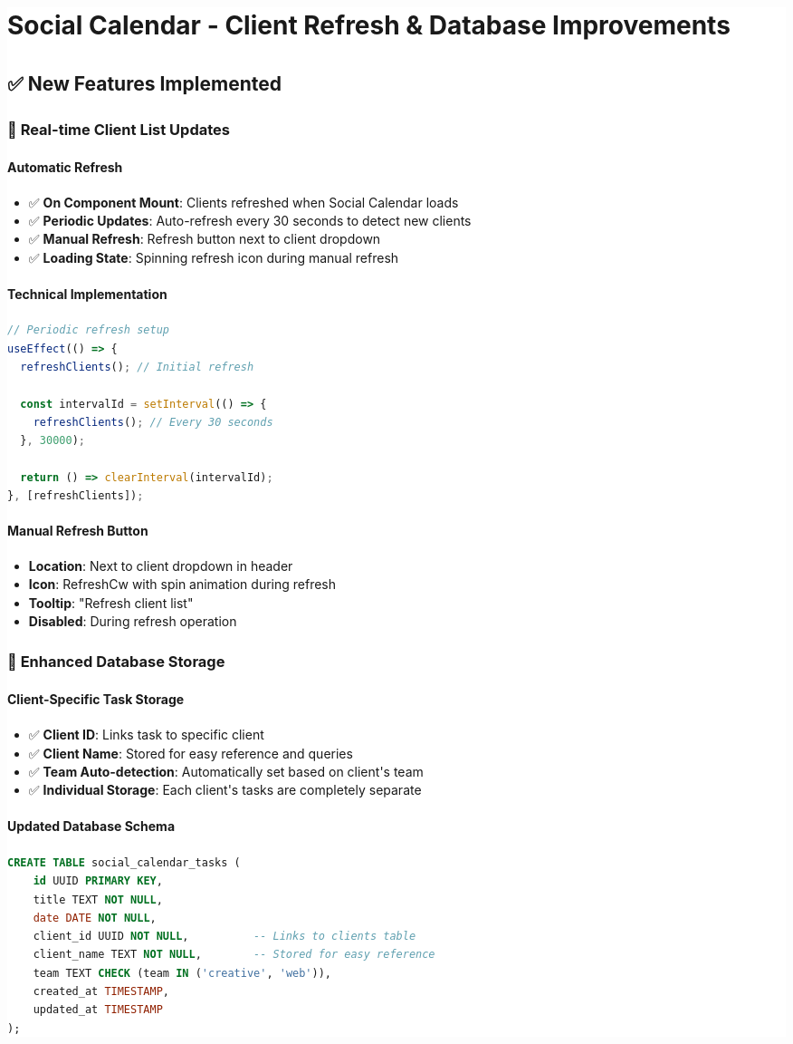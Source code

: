 # Social Calendar - Client Refresh & Database Improvements

## ✅ **New Features Implemented**

### 🔄 **Real-time Client List Updates**

#### **Automatic Refresh**
- ✅ **On Component Mount**: Clients refreshed when Social Calendar loads
- ✅ **Periodic Updates**: Auto-refresh every 30 seconds to detect new clients
- ✅ **Manual Refresh**: Refresh button next to client dropdown
- ✅ **Loading State**: Spinning refresh icon during manual refresh

#### **Technical Implementation**
```typescript
// Periodic refresh setup
useEffect(() => {
  refreshClients(); // Initial refresh
  
  const intervalId = setInterval(() => {
    refreshClients(); // Every 30 seconds
  }, 30000);
  
  return () => clearInterval(intervalId);
}, [refreshClients]);
```

#### **Manual Refresh Button**
- **Location**: Next to client dropdown in header
- **Icon**: RefreshCw with spin animation during refresh
- **Tooltip**: "Refresh client list"
- **Disabled**: During refresh operation

### 💾 **Enhanced Database Storage**

#### **Client-Specific Task Storage**
- ✅ **Client ID**: Links task to specific client
- ✅ **Client Name**: Stored for easy reference and queries
- ✅ **Team Auto-detection**: Automatically set based on client's team
- ✅ **Individual Storage**: Each client's tasks are completely separate

#### **Updated Database Schema**
```sql
CREATE TABLE social_calendar_tasks (
    id UUID PRIMARY KEY,
    title TEXT NOT NULL,
    date DATE NOT NULL,
    client_id UUID NOT NULL,          -- Links to clients table
    client_name TEXT NOT NULL,        -- Stored for easy reference
    team TEXT CHECK (team IN ('creative', 'web')),
    created_at TIMESTAMP,
    updated_at TIMESTAMP
);
```
